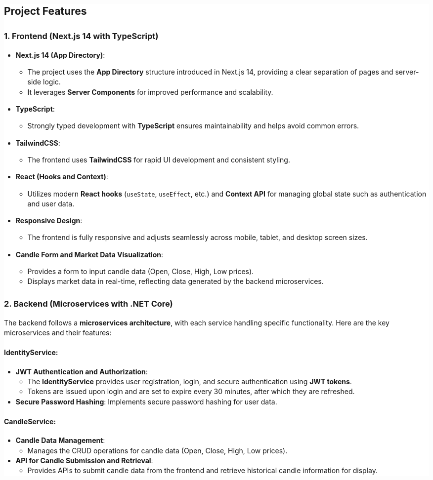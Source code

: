
## **Project Features**

### **1. Frontend (Next.js 14 with TypeScript)**

- **Next.js 14 (App Directory)**:

  - The project uses the **App Directory** structure introduced in Next.js 14, providing a clear separation of pages and server-side logic.
  - It leverages **Server Components** for improved performance and scalability.

- **TypeScript**:

  - Strongly typed development with **TypeScript** ensures maintainability and helps avoid common errors.

- **TailwindCSS**:

  - The frontend uses **TailwindCSS** for rapid UI development and consistent styling.

- **React (Hooks and Context)**:

  - Utilizes modern **React hooks** (`useState`, `useEffect`, etc.) and **Context API** for managing global state such as authentication and user data.

- **Responsive Design**:

  - The frontend is fully responsive and adjusts seamlessly across mobile, tablet, and desktop screen sizes.

- **Candle Form and Market Data Visualization**:

  - Provides a form to input candle data (Open, Close, High, Low prices).
  - Displays market data in real-time, reflecting data generated by the backend microservices.

### **2. Backend (Microservices with .NET Core)**

The backend follows a **microservices architecture**, with each service handling specific functionality. Here are the key microservices and their features:

#### **IdentityService**:

- **JWT Authentication and Authorization**:
  - The **IdentityService** provides user registration, login, and secure authentication using **JWT tokens**.
  - Tokens are issued upon login and are set to expire every 30 minutes, after which they are refreshed.
- **Secure Password Hashing**: Implements secure password hashing for user data.

#### **CandleService**:

- **Candle Data Management**:
  - Manages the CRUD operations for candle data (Open, Close, High, Low prices).
- **API for Candle Submission and Retrieval**:
  - Provides APIs to submit candle data from the frontend and retrieve historical candle information for display.
